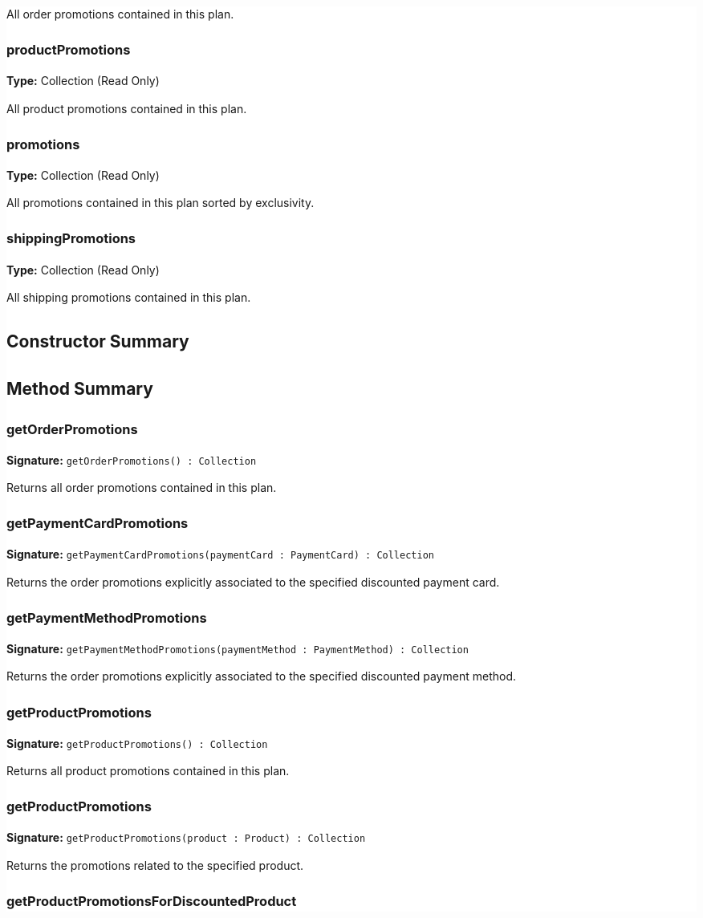 All order promotions contained in this plan.

### productPromotions

**Type:** Collection (Read Only)

All product promotions contained in this plan.

### promotions

**Type:** Collection (Read Only)

All promotions contained in this plan sorted by exclusivity.

### shippingPromotions

**Type:** Collection (Read Only)

All shipping promotions contained in this plan.

## Constructor Summary

## Method Summary

### getOrderPromotions

**Signature:** `getOrderPromotions() : Collection`

Returns all order promotions contained in this plan.

### getPaymentCardPromotions

**Signature:** `getPaymentCardPromotions(paymentCard : PaymentCard) : Collection`

Returns the order promotions explicitly associated to the specified discounted payment card.

### getPaymentMethodPromotions

**Signature:** `getPaymentMethodPromotions(paymentMethod : PaymentMethod) : Collection`

Returns the order promotions explicitly associated to the specified discounted payment method.

### getProductPromotions

**Signature:** `getProductPromotions() : Collection`

Returns all product promotions contained in this plan.

### getProductPromotions

**Signature:** `getProductPromotions(product : Product) : Collection`

Returns the promotions related to the specified product.

### getProductPromotionsForDiscountedProduct
